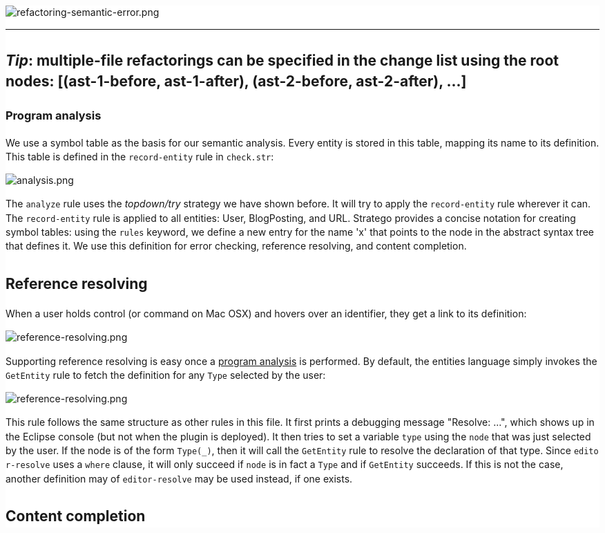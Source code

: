 ![refactoring-semantic-error.png](http://strategoxt.org/pub/Spoofax/Tour/refactoring-semantic-error.png)

  -------------------------------------------------------------------------------------------------------------------------------------------------------------
  *Tip*: multiple-file refactorings can be specified in the change list using the root nodes: [(ast-1-before, ast-1-after), (ast-2-before, ast-2-after), ...]
  -------------------------------------------------------------------------------------------------------------------------------------------------------------

### Program analysis

We use a symbol table as the basis for our semantic analysis. Every
entity is stored in this table, mapping its name to its definition. This
table is defined in the `record-entity` rule in `check.str`:

![analysis.png](http://strategoxt.org/pub/Spoofax/Tour/analysis.png)

The `analyze` rule uses the *topdown/try* strategy we have shown before.
It will try to apply the `record-entity` rule wherever it can. The
`record-entity` rule is applied to all entities: User, BlogPosting, and
URL. Stratego provides a concise notation for creating symbol tables:
using the `rules` keyword, we define a new entry for the name 'x' that
points to the node in the abstract syntax tree that defines it. We use
this definition for error checking, reference resolving, and content
completion.


Reference resolving
-------------------

When a user holds control (or command on Mac OSX) and hovers over an
identifier, they get a link to its definition:

![reference-resolving.png](http://strategoxt.org/pub/Spoofax/Features/reference-resolving.png)

Supporting reference resolving is easy once a [program
analysis](/Spoofax/Tour#Program_analysis) is performed. By default, the
entities language simply invokes the `GetEntity` rule to fetch the
definition for any `Type` selected by the user:

![reference-resolving.png](http://strategoxt.org/pub/Spoofax/Tour/reference-resolving.png)

This rule follows the same structure as other rules in this file. It
first prints a debugging message "Resolve: ...", which shows up in the
Eclipse console (but not when the plugin is deployed). It then tries to
set a variable `type` using the `node` that was just selected by the
user. If the node is of the form `Type(_)`, then it will call the
`GetEntity` rule to resolve the declaration of that type. Since
`editor-resolve` uses a `where` clause, it will only succeed if `node`
is in fact a `Type` and if `GetEntity` succeeds. If this is not the
case, another definition may of `editor-resolve` may be used instead, if
one exists.


Content completion
------------------
